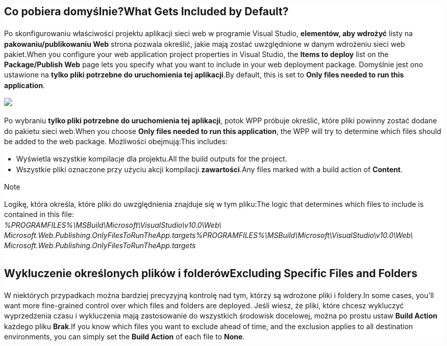 ## <a name="what-gets-included-by-default"></a><span data-ttu-id="b8940-119">Co pobiera domyślnie?</span><span class="sxs-lookup"><span data-stu-id="b8940-119">What Gets Included by Default?</span></span>

<span data-ttu-id="b8940-120">Po skonfigurowaniu właściwości projektu aplikacji sieci web w programie Visual Studio, **elementów, aby wdrożyć** listy na **pakowaniu/publikowaniu Web** strona pozwala określić, jakie mają zostać uwzględnione w danym wdrożeniu sieci web pakiet.</span><span class="sxs-lookup"><span data-stu-id="b8940-120">When you configure your web application project properties in Visual Studio, the **Items to deploy** list on the **Package/Publish Web** page lets you specify what you want to include in your web deployment package.</span></span> <span data-ttu-id="b8940-121">Domyślnie jest ono ustawione na **tylko pliki potrzebne do uruchomienia tej aplikacji**.</span><span class="sxs-lookup"><span data-stu-id="b8940-121">By default, this is set to **Only files needed to run this application**.</span></span>

![](excluding-files-and-folders-from-deployment/_static/image1.png)

<span data-ttu-id="b8940-122">Po wybraniu **tylko pliki potrzebne do uruchomienia tej aplikacji**, potok WPP próbuje określić, które pliki powinny zostać dodane do pakietu sieci web.</span><span class="sxs-lookup"><span data-stu-id="b8940-122">When you choose **Only files needed to run this application**, the WPP will try to determine which files should be added to the web package.</span></span> <span data-ttu-id="b8940-123">Możliwości obejmują:</span><span class="sxs-lookup"><span data-stu-id="b8940-123">This includes:</span></span>

- <span data-ttu-id="b8940-124">Wyświetla wszystkie kompilacje dla projektu.</span><span class="sxs-lookup"><span data-stu-id="b8940-124">All the build outputs for the project.</span></span>
- <span data-ttu-id="b8940-125">Wszystkie pliki oznaczone przy użyciu akcji kompilacji **zawartości**.</span><span class="sxs-lookup"><span data-stu-id="b8940-125">Any files marked with a build action of **Content**.</span></span>

> [!NOTE]
> <span data-ttu-id="b8940-126">Logikę, która określa, które pliki do uwzględnienia znajduje się w tym pliku:</span><span class="sxs-lookup"><span data-stu-id="b8940-126">The logic that determines which files to include is contained in this file:</span></span>   
> <span data-ttu-id="b8940-127">*%PROGRAMFILES%\MSBuild\Microsoft\VisualStudio\v10.0\Web\ Microsoft.Web.Publishing.OnlyFilesToRunTheApp.targets*</span><span class="sxs-lookup"><span data-stu-id="b8940-127">*%PROGRAMFILES%\MSBuild\Microsoft\VisualStudio\v10.0\Web\ Microsoft.Web.Publishing.OnlyFilesToRunTheApp.targets*</span></span>

## <a name="excluding-specific-files-and-folders"></a><span data-ttu-id="b8940-128">Wykluczenie określonych plików i folderów</span><span class="sxs-lookup"><span data-stu-id="b8940-128">Excluding Specific Files and Folders</span></span>

<span data-ttu-id="b8940-129">W niektórych przypadkach można bardziej precyzyjną kontrolę nad tym, którzy są wdrożone pliki i foldery.</span><span class="sxs-lookup"><span data-stu-id="b8940-129">In some cases, you'll want more fine-grained control over which files and folders are deployed.</span></span> <span data-ttu-id="b8940-130">Jeśli wiesz, że pliki, które chcesz wykluczyć wyprzedzenia czasu i wykluczenia mają zastosowanie do wszystkich środowisk docelowej, można po prostu ustaw **Build Action** każdego pliku **Brak**.</span><span class="sxs-lookup"><span data-stu-id="b8940-130">If you know which files you want to exclude ahead of time, and the exclusion applies to all destination environments, you can simply set the **Build Action** of each file to **None**.</span></span>
